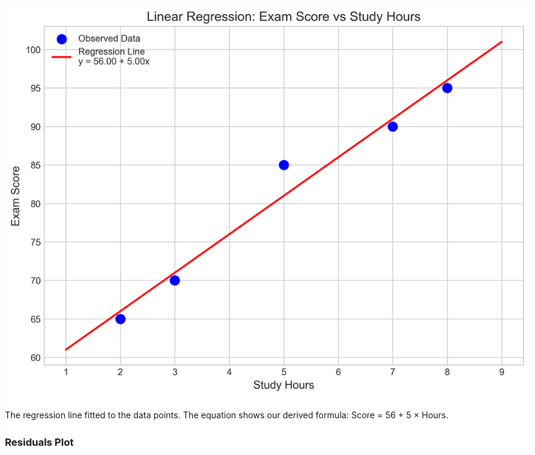 ![Linear Regression: Exam Score vs Study Hours](../Images/L3_2_Quiz_2/plot3_regression_line.png)

The regression line fitted to the data points. The equation shows our derived formula: Score = 56 + 5 × Hours.

### Residuals Plot